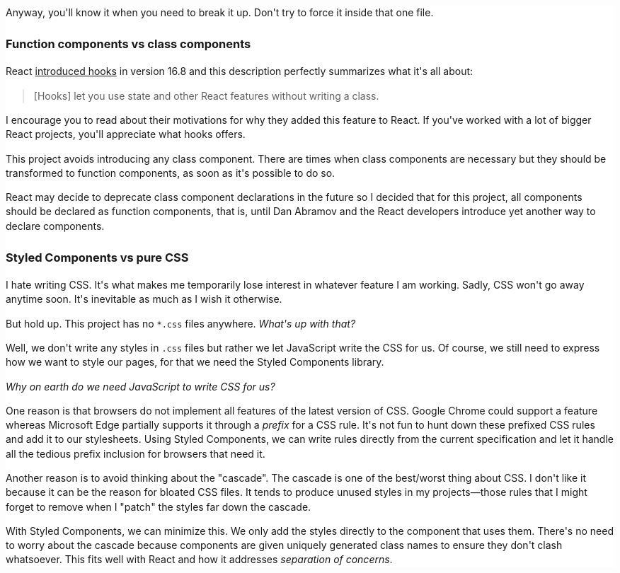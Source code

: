 [src]: https://github.com/projectunic0rn/pub/tree/master/src
[siteconfig]: https://github.com/projectunic0rn/pub/blob/master/site.config.js
[usesitemetadata]: https://github.com/projectunic0rn/pub/blob/master/src/hooks/use-site-metadata.ts
[gatsbyconfig]: https://github.com/projectunic0rn/pub/blob/master/gatsby-config.js
[gatsbynode]: https://github.com/projectunic0rn/pub/blob/master/gatsby-node.js

Anyway, you'll know it when you need to break it up. Don't try to force it
inside that one file.

### Function components vs class components

React [introduced hooks][hooksintro] in version 16.8 and this description
perfectly summarizes what it's all about:

[hooksintro]: https://reactjs.org/docs/hooks-intro.html

> [Hooks] let you use state and other React features without writing a class.

I encourage you to read about their motivations for why they added this feature
to React. If you've worked with a lot of bigger React projects, you'll
appreciate what hooks offers.

This project avoids introducing any class component. There are times when class
components are necessary but they should be transformed to function components,
as soon as it's possible to do so.

React may decide to deprecate class component declarations in the future so I
decided that for this project, all components should be declared as function
components, that is, until Dan Abramov and the React developers introduce yet
another way to declare components.

### Styled Components vs pure CSS

I hate writing CSS. It's what makes me temporarily lose interest in whatever
feature I am working. Sadly, CSS won't go away anytime soon. It's inevitable as
much as I wish it otherwise.

But hold up. This project has no `*.css` files anywhere. _What's up with that?_

Well, we don't write any styles in `.css` files but rather we let JavaScript
write the CSS for us. Of course, we still need to express how we want to style
our pages, for that we need the Styled Components library.

_Why on earth do we need JavaScript to write CSS for us?_

One reason is that browsers do not implement all features of the latest version
of CSS. Google Chrome could support a feature whereas Microsoft Edge partially
supports it through a _prefix_ for a CSS rule. It's not fun to hunt down these
prefixed CSS rules and add it to our stylesheets. Using Styled Components, we
can write rules directly from the current specification and let it handle all
the tedious prefix inclusion for browsers that need it.

Another reason is to avoid thinking about the "cascade". The cascade is one of
the best/worst thing about CSS. I don't like it because it can be the reason for
bloated CSS files. It tends to produce unused styles in my projects—those rules
that I might forget to remove when I "patch" the styles far down the cascade.

With Styled Components, we can minimize this. We only add the styles directly to
the component that uses them. There's no need to worry about the cascade because
components are given uniquely generated class names to ensure they don't clash
whatsoever. This fits well with React and how it addresses _separation of
concerns_.


[gatsby]: https://www.gatsbyjs.org/
[envexample]: https://github.com/projectunic0rn/pub/blob/master/.env.example
[tsconfig]: https://github.com/projectunic0rn/pub/blob/master/tsconfig.json
[404page]: https://github.com/projectunic0rn/pub/blob/master/src/pages/404.tsx
[aboutpage]: https://github.com/projectunic0rn/pub/blob/master/src/pages/about.tsx
[pages]: https://github.com/projectunic0rn/pub/tree/master/src/pages
[imagespath]: https://github.com/projectunic0rn/pub/tree/master/src/images
[templatespath]: https://github.com/projectunic0rn/pub/tree/master/src/templates
[styledcomponents]: https://styled-components.com
[sass]: https://sass-lang.com/
[packagejson]: https://github.com/projectunic0rn/pub/blob/master/package.json
[semver]: https://semver.org/
[gatsby_telemetry]: https://www.gatsbyjs.org/docs/telemetry/
[prettier]: https://prettier.io
[prettiereditor]: https://prettier.io/docs/en/editors.html
[pub]: https://github.com/projectunic0rn/pub
[@rmjordas]: https://github.com/rmjordas